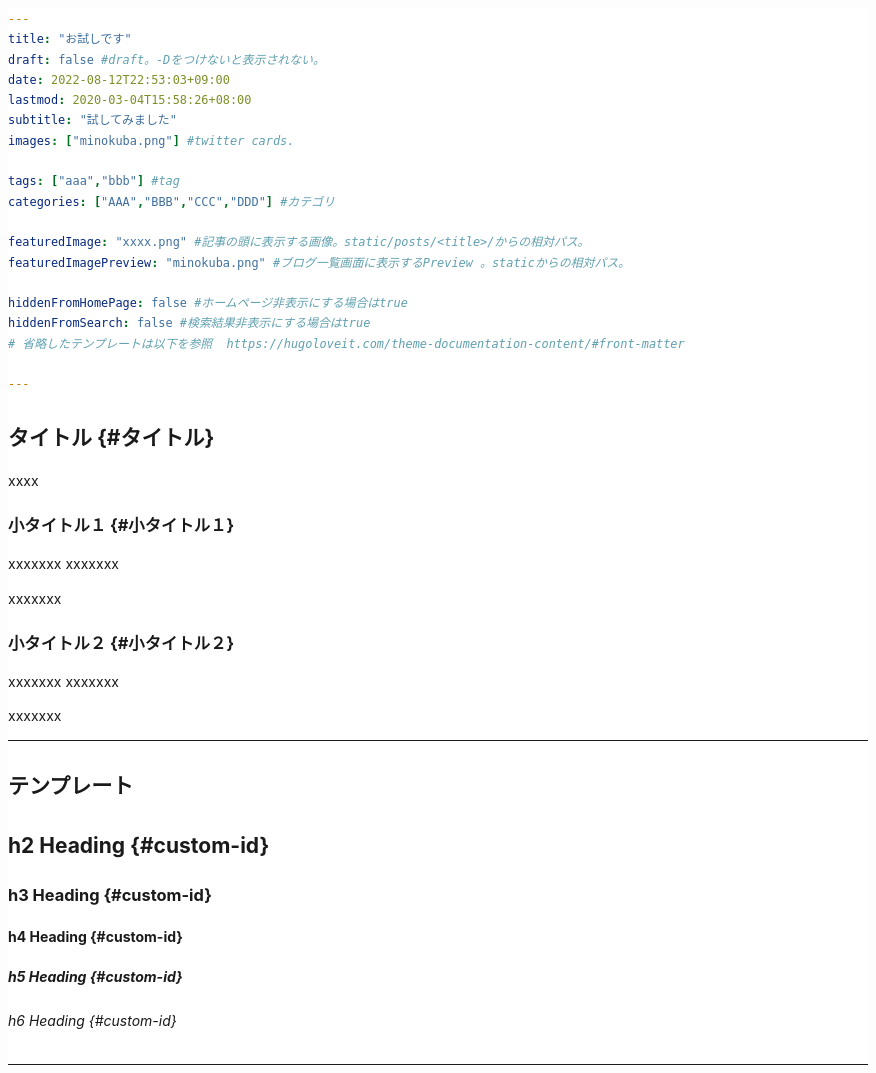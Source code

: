 ```yaml
---
title: "お試しです"
draft: false #draft。-Dをつけないと表示されない。
date: 2022-08-12T22:53:03+09:00
lastmod: 2020-03-04T15:58:26+08:00
subtitle: "試してみました"
images: ["minokuba.png"] #twitter cards.

tags: ["aaa","bbb"] #tag
categories: ["AAA","BBB","CCC","DDD"] #カテゴリ

featuredImage: "xxxx.png" #記事の頭に表示する画像。static/posts/<title>/からの相対パス。 
featuredImagePreview: "minokuba.png" #ブログ一覧画面に表示するPreview 。staticからの相対パス。

hiddenFromHomePage: false #ホームページ非表示にする場合はtrue
hiddenFromSearch: false #検索結果非表示にする場合はtrue
# 省略したテンプレートは以下を参照  https://hugoloveit.com/theme-documentation-content/#front-matter

---
```

## タイトル {#タイトル}

xxxx

### 小タイトル１ {#小タイトル１}
xxxxxxx
xxxxxxx

xxxxxxx

### 小タイトル２ {#小タイトル２}
xxxxxxx
xxxxxxx

xxxxxxx

---
## テンプレート

## h2 Heading {#custom-id}
### h3 Heading {#custom-id}
#### h4 Heading {#custom-id}
##### h5 Heading {#custom-id}
###### h6 Heading {#custom-id}


___


[^1]: This is a digital footnote
[^label]: This is a footnote with "label"